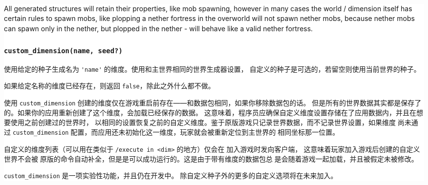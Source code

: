 All generated structures will retain their properties, like mob spawning, however in many cases the world / dimension 
itself has certain rules to spawn mobs, like plopping a nether fortress in the overworld will not spawn nether mobs, 
because nether mobs can spawn only in the nether, but plopped in the nether - will behave like a valid nether fortress.

### `custom_dimension(name, seed?)`

使用给定的种子生成名为 `'name'` 的维度。使用和主世界相同的世界生成器设置， 
自定义的种子是可选的，若留空则使用当前世界的种子。 

如果给定名称的维度已经存在，则返回 `false`，除此之外什么都不做。

使用 `custom_dimension` 创建的维度仅在游戏重启前存在——和数据包相同，如果你移除数据包的话。
但是所有的世界数据其实都是保存了的。如果你的应用重新创建了这个维度，会加载已经保存的数据。
这意味着，程序员应确保自定义维度设置存储在了应用数据内，并且在想要使用之前创建过的世界时，
以相同的设置恢复之前的自定义维度。鉴于原版游戏只记录世界数据，而不记录世界设置，如果维度
尚未通过 `custom_dimension` 配置，而应用还未初始化这一维度，玩家就会被重新定位到主世界的
相同坐标那一位置。

自定义的维度列表（可以用在类似于 `/execute in <dim>` 的地方）仅会在
加入游戏时发向客户端， 这意味着玩家加入游戏后创建的自定义世界不会被
原版的命令自动补全，但是是可以成功运行的。这是由于带有维度的数据包总
是会随着游戏一起加载，并且被假定未被修改。

`custom_dimension` 是一项实验性功能，并且仍在开发中。
除自定义种子外的更多的自定义选项将在未来加入。

